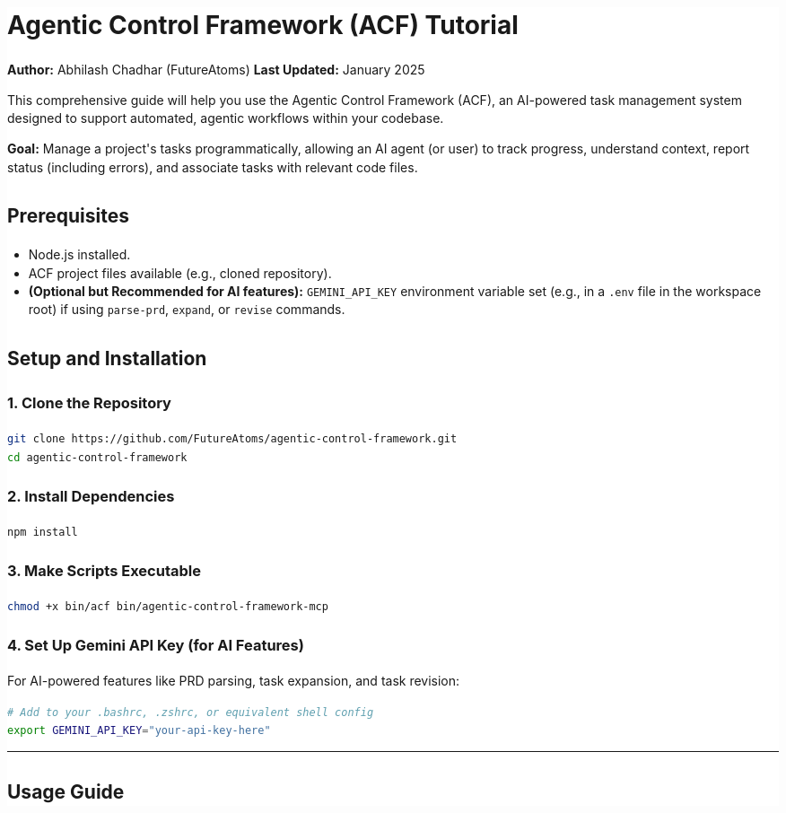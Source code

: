 # Agentic Control Framework (ACF) Tutorial

**Author:** Abhilash Chadhar (FutureAtoms)
**Last Updated:** January 2025

This comprehensive guide will help you use the Agentic Control Framework (ACF), an AI-powered task management system designed to support automated, agentic workflows within your codebase.

**Goal:** Manage a project's tasks programmatically, allowing an AI agent (or user) to track progress, understand context, report status (including errors), and associate tasks with relevant code files.

## Prerequisites

* Node.js installed.
* ACF project files available (e.g., cloned repository).
* **(Optional but Recommended for AI features):** `GEMINI_API_KEY` environment variable set (e.g., in a `.env` file in the workspace root) if using `parse-prd`, `expand`, or `revise` commands.

## Setup and Installation

### 1. Clone the Repository

```bash
git clone https://github.com/FutureAtoms/agentic-control-framework.git
cd agentic-control-framework
```

### 2. Install Dependencies

```bash
npm install
```

### 3. Make Scripts Executable

```bash
chmod +x bin/acf bin/agentic-control-framework-mcp
```

### 4. Set Up Gemini API Key (for AI Features)

For AI-powered features like PRD parsing, task expansion, and task revision:

```bash
# Add to your .bashrc, .zshrc, or equivalent shell config
export GEMINI_API_KEY="your-api-key-here"
```

---

## Usage Guide
